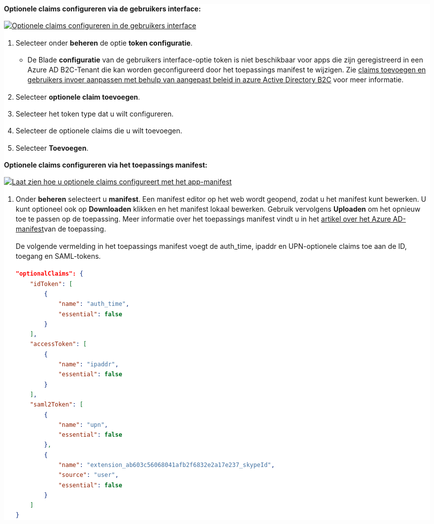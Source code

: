 **Optionele claims configureren via de gebruikers interface:**

[![Optionele claims configureren in de gebruikers interface](./media/active-directory-optional-claims/token-configuration.png)](./media/active-directory-optional-claims/token-configuration.png)

1. Selecteer onder **beheren** de optie **token configuratie**.
   - De Blade **configuratie** van de gebruikers interface-optie token is niet beschikbaar voor apps die zijn geregistreerd in een Azure AD B2C-Tenant die kan worden geconfigureerd door het toepassings manifest te wijzigen. Zie [claims toevoegen en gebruikers invoer aanpassen met behulp van aangepast beleid in azure Active Directory B2C](../../active-directory-b2c/configure-user-input.md) voor meer informatie.  

1. Selecteer **optionele claim toevoegen**.
1. Selecteer het token type dat u wilt configureren.
1. Selecteer de optionele claims die u wilt toevoegen.
1. Selecteer **Toevoegen**.


**Optionele claims configureren via het toepassings manifest:**

[![Laat zien hoe u optionele claims configureert met het app-manifest](./media/active-directory-optional-claims/app-manifest.png)](./media/active-directory-optional-claims/app-manifest.png)

1. Onder **beheren** selecteert u **manifest**. Een manifest editor op het web wordt geopend, zodat u het manifest kunt bewerken. U kunt optioneel ook op **Downloaden** klikken en het manifest lokaal bewerken. Gebruik vervolgens **Uploaden** om het opnieuw toe te passen op de toepassing. Meer informatie over het toepassings manifest vindt u in het [artikel over het Azure AD-manifest](reference-app-manifest.md)van de toepassing.

    De volgende vermelding in het toepassings manifest voegt de auth_time, ipaddr en UPN-optionele claims toe aan de ID, toegang en SAML-tokens.

    ```json
    "optionalClaims": {
        "idToken": [
            {
                "name": "auth_time",
                "essential": false
            }
        ],
        "accessToken": [
            {
                "name": "ipaddr",
                "essential": false
            }
        ],
        "saml2Token": [
            {
                "name": "upn",
                "essential": false
            },
            {
                "name": "extension_ab603c56068041afb2f6832e2a17e237_skypeId",
                "source": "user",
                "essential": false
            }
        ]
    }
    ```
